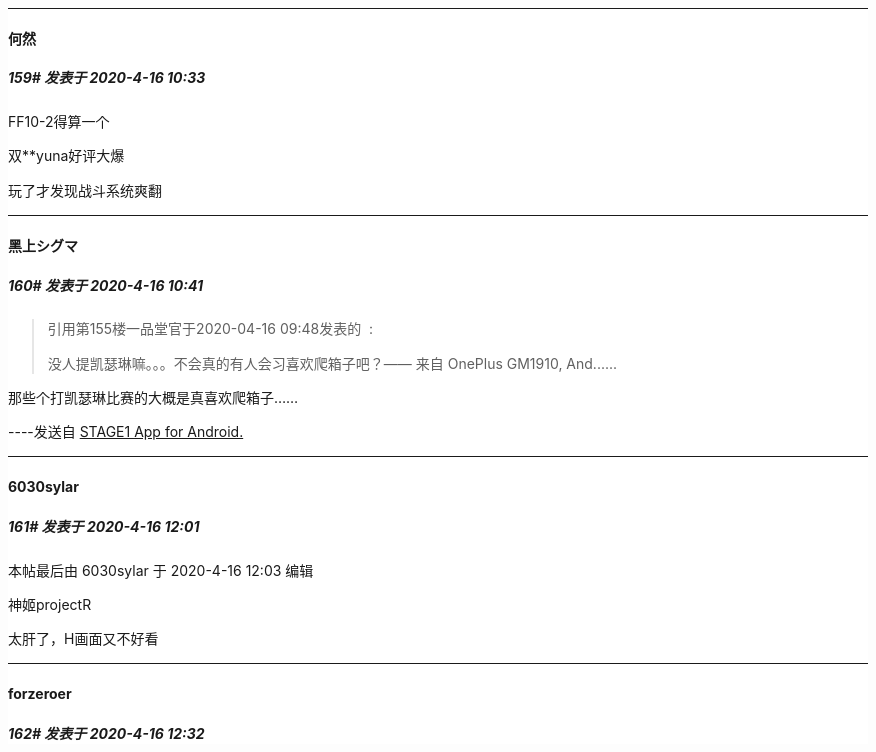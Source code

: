 



-----

####  何然  
##### 159#       发表于 2020-4-16 10:33




FF10-2得算一个

双**yuna好评大爆

玩了才发现战斗系统爽翻







-----

####  黑上シグマ  
##### 160#       发表于 2020-4-16 10:41



<blockquote>引用第155楼一品堂官于2020-04-16 09:48发表的  :

没人提凯瑟琳嘛。。。不会真的有人会习喜欢爬箱子吧？—— 来自 OnePlus GM1910, And......</blockquote>
那些个打凯瑟琳比赛的大概是真喜欢爬箱子……


----发送自 [STAGE1 App for Android.](http://stage1.5j4m.com/?1.33)







-----

####  6030sylar  
##### 161#       发表于 2020-4-16 12:01



 本帖最后由 6030sylar 于 2020-4-16 12:03 编辑 

神姬projectR

太肝了，H画面又不好看








-----

####  forzeroer  
##### 162#       发表于 2020-4-16 12:32
